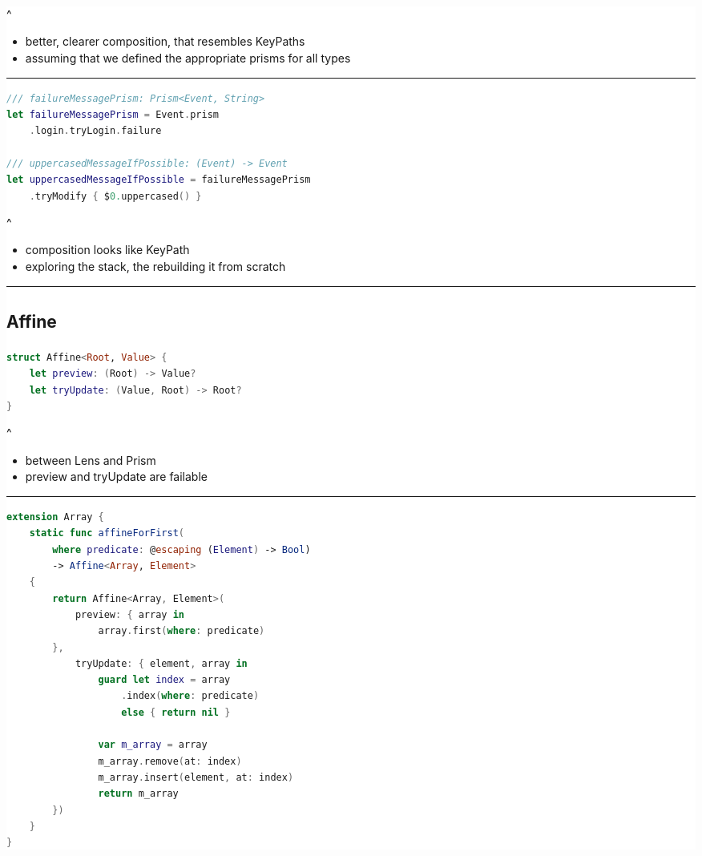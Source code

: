 ^
- better, clearer composition, that resembles KeyPaths
- assuming that we defined the appropriate prisms for all types

---

```swift
/// failureMessagePrism: Prism<Event, String>
let failureMessagePrism = Event.prism
    .login.tryLogin.failure

/// uppercasedMessageIfPossible: (Event) -> Event
let uppercasedMessageIfPossible = failureMessagePrism
    .tryModify { $0.uppercased() }
```

^
- composition looks like KeyPath
- exploring the stack, the rebuilding it from scratch

---

## Affine

```swift
struct Affine<Root, Value> {
    let preview: (Root) -> Value?
    let tryUpdate: (Value, Root) -> Root?
}
```

^
- between Lens and Prism
- preview and tryUpdate are failable

---

```swift
extension Array {    
    static func affineForFirst(
        where predicate: @escaping (Element) -> Bool)
        -> Affine<Array, Element>
    {
        return Affine<Array, Element>(
            preview: { array in
                array.first(where: predicate)
        },
            tryUpdate: { element, array in
                guard let index = array
                    .index(where: predicate) 
                    else { return nil }
                
                var m_array = array
                m_array.remove(at: index)
                m_array.insert(element, at: index)
                return m_array
        })
    }
}
```
